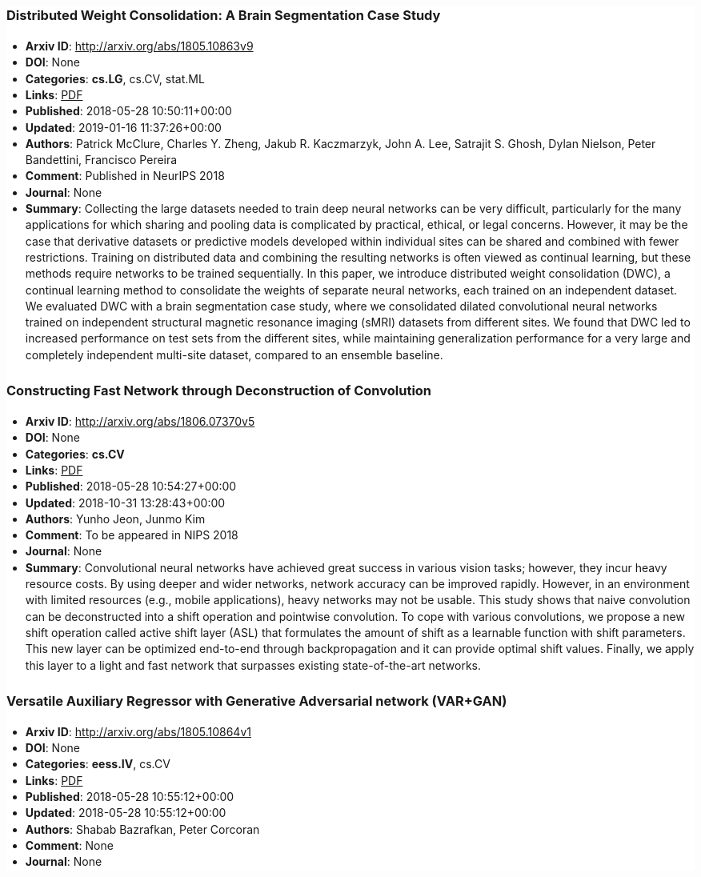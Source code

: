 

### Distributed Weight Consolidation: A Brain Segmentation Case Study
- **Arxiv ID**: http://arxiv.org/abs/1805.10863v9
- **DOI**: None
- **Categories**: **cs.LG**, cs.CV, stat.ML
- **Links**: [PDF](http://arxiv.org/pdf/1805.10863v9)
- **Published**: 2018-05-28 10:50:11+00:00
- **Updated**: 2019-01-16 11:37:26+00:00
- **Authors**: Patrick McClure, Charles Y. Zheng, Jakub R. Kaczmarzyk, John A. Lee, Satrajit S. Ghosh, Dylan Nielson, Peter Bandettini, Francisco Pereira
- **Comment**: Published in NeurIPS 2018
- **Journal**: None
- **Summary**: Collecting the large datasets needed to train deep neural networks can be very difficult, particularly for the many applications for which sharing and pooling data is complicated by practical, ethical, or legal concerns. However, it may be the case that derivative datasets or predictive models developed within individual sites can be shared and combined with fewer restrictions. Training on distributed data and combining the resulting networks is often viewed as continual learning, but these methods require networks to be trained sequentially. In this paper, we introduce distributed weight consolidation (DWC), a continual learning method to consolidate the weights of separate neural networks, each trained on an independent dataset. We evaluated DWC with a brain segmentation case study, where we consolidated dilated convolutional neural networks trained on independent structural magnetic resonance imaging (sMRI) datasets from different sites. We found that DWC led to increased performance on test sets from the different sites, while maintaining generalization performance for a very large and completely independent multi-site dataset, compared to an ensemble baseline.



### Constructing Fast Network through Deconstruction of Convolution
- **Arxiv ID**: http://arxiv.org/abs/1806.07370v5
- **DOI**: None
- **Categories**: **cs.CV**
- **Links**: [PDF](http://arxiv.org/pdf/1806.07370v5)
- **Published**: 2018-05-28 10:54:27+00:00
- **Updated**: 2018-10-31 13:28:43+00:00
- **Authors**: Yunho Jeon, Junmo Kim
- **Comment**: To be appeared in NIPS 2018
- **Journal**: None
- **Summary**: Convolutional neural networks have achieved great success in various vision tasks; however, they incur heavy resource costs. By using deeper and wider networks, network accuracy can be improved rapidly. However, in an environment with limited resources (e.g., mobile applications), heavy networks may not be usable. This study shows that naive convolution can be deconstructed into a shift operation and pointwise convolution. To cope with various convolutions, we propose a new shift operation called active shift layer (ASL) that formulates the amount of shift as a learnable function with shift parameters. This new layer can be optimized end-to-end through backpropagation and it can provide optimal shift values. Finally, we apply this layer to a light and fast network that surpasses existing state-of-the-art networks.



### Versatile Auxiliary Regressor with Generative Adversarial network (VAR+GAN)
- **Arxiv ID**: http://arxiv.org/abs/1805.10864v1
- **DOI**: None
- **Categories**: **eess.IV**, cs.CV
- **Links**: [PDF](http://arxiv.org/pdf/1805.10864v1)
- **Published**: 2018-05-28 10:55:12+00:00
- **Updated**: 2018-05-28 10:55:12+00:00
- **Authors**: Shabab Bazrafkan, Peter Corcoran
- **Comment**: None
- **Journal**: None